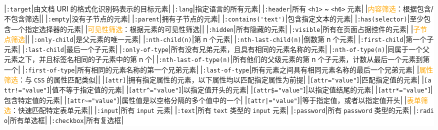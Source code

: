 |`:target`|由文档 URI 的格式化识别码表示的目标元素|
|`:lang`|指定语言的所有元素|
|`:header`|所有 `<h1>` ~ `<h6>` 元素|
|<font color="orange">内容筛选</font>：根据包含/不包含筛选||
|`:empty`|没有子节点的元素|
|`:parent`|拥有子节点的元素|
|`:contains('text')`|包含指定文本的元素|
|`:has(selector)`|至少包含一个指定选择器的元素|
|<font color="orange">可见性筛选</font>：根据元素的可见性筛选||
|`:hidden`|所有隐藏的元素|
|`:visible`|所有在页面占据控件的元素|
|<font color="orange">子节点筛选</font>||
|`:only-child`|是父元素的唯一元素|
|`:nth-child(n)`|第 n 个元素|
|`:nth-last-child(n)`|倒数第 n 个元素|
|`:first-child`|第一个子元素|
|`:last-child`|最后一个子元素|
|`:only-of-type`|所有没有兄弟元素，且具有相同的元素名称的元素|
|`:nth-of-type(n)`|同属于一个父元素之下，并且标签名相同的子元素中的第 n 个|
|`:nth-last-of-type(n)`|所有他们的父级元素的第 n 个子元素，计数从最后一个元素到第一个|
|`:first-of-type`|所有相同的元素名称的第一个兄弟元素|
|`:last-of-type`|所有元素之间具有相同元素名称的最后一个兄弟元素|
|<font color="orange">属性筛选</font>：与 `CSS` 的属性匹配类似||
|`[attr]`|拥有指定属性的元素，以下属性均以匹配指定属性为前提|
|`[attr="value"`]|匹配指定值的元素|
|`[attr!="value"`]|值不等于指定值的元素|
|`[attr^="value"`]|以指定值开头的元素|
|`[attr$="value"`]|以指定值结尾的元素|
|`[attr*="value"`]|包含特定值的元素|
|`[attr~="value"`]|属性值是以空格分隔的多个值中的一个|
|`[attr|="value"`]|等于指定值，或者以指定值开头|
|<font color="orange">表单筛选</font>：快速匹配特定表单元素||
|`:input`|所有 `input` 元素|
|`:text`|所有 `text` 类型的 `input` 元素|
|`:password`|所有 `password` 类型的元素|
|`:radio`|所有单选框|
|`:checkbox`|所有复选框|